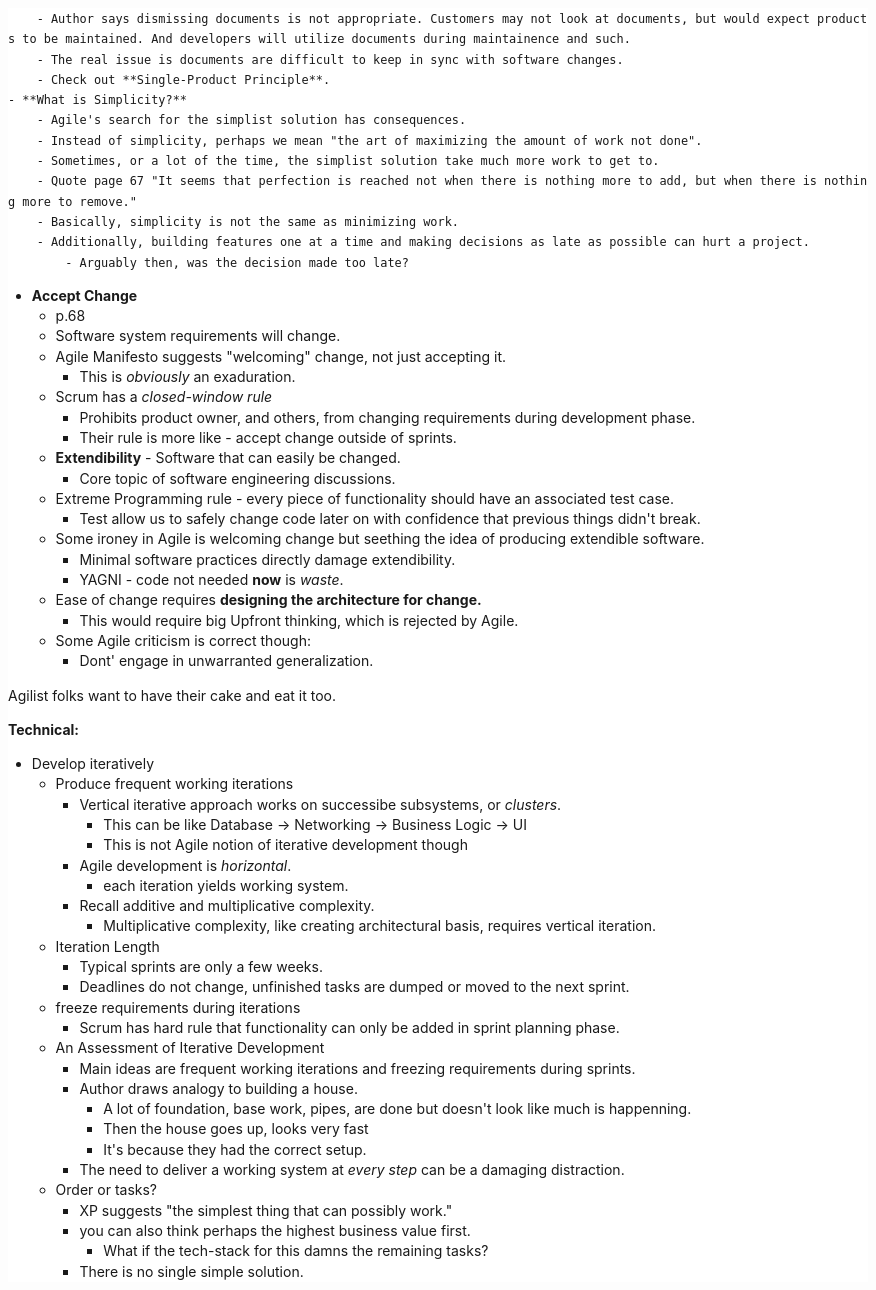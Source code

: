 		- Author says dismissing documents is not appropriate. Customers may not look at documents, but would expect products to be maintained. And developers will utilize documents during maintainence and such.
		- The real issue is documents are difficult to keep in sync with software changes. 
		- Check out **Single-Product Principle**.
	- **What is Simplicity?**
		- Agile's search for the simplist solution has consequences. 
		- Instead of simplicity, perhaps we mean "the art of maximizing the amount of work not done". 
		- Sometimes, or a lot of the time, the simplist solution take much more work to get to. 
		- Quote page 67 "It seems that perfection is reached not when there is nothing more to add, but when there is nothing more to remove."
		- Basically, simplicity is not the same as minimizing work. 
		- Additionally, building features one at a time and making decisions as late as possible can hurt a project. 
			- Arguably then, was the decision made too late?
- **Accept Change**
	- p.68
	- Software system requirements will change. 
	- Agile Manifesto suggests "welcoming" change, not just accepting it. 
		- This is _obviously_ an exaduration. 
	- Scrum has a _closed-window rule_
		- Prohibits product owner, and others, from changing requirements during development phase. 
		- Their rule is more like - accept change outside of sprints. 
	- **Extendibility** - Software that can easily be changed. 
		- Core topic of software engineering discussions.
	- Extreme Programming rule - every piece of functionality should have an associated test case. 
		- Test allow us to safely change code later on with confidence that previous things didn't break. 
	- Some ironey in Agile is welcoming change but seething the idea of producing extendible software.
		- Minimal software practices directly damage extendibility.
		- YAGNI - code not needed **now** is _waste_. 
	- Ease of change requires **designing the architecture for change.**
		- This would require big Upfront thinking, which is rejected by Agile.
	- Some Agile criticism is correct though:
		- Dont' engage in unwarranted generalization.

Agilist folks want to have their cake and eat it too.

**Technical:**
+ Develop iteratively
	+ Produce frequent working iterations
		+ Vertical iterative approach works on successibe subsystems, or *clusters*.
			+ This can be like Database -> Networking -> Business Logic -> UI
			+ This is not Agile notion of iterative development though
		+ Agile development is _horizontal_.
			+ each iteration yields working system.
		+ Recall additive and multiplicative complexity.
			+ Multiplicative complexity, like creating architectural basis, requires vertical iteration.
	+ Iteration Length
		+ Typical sprints are only a few weeks. 
		+ Deadlines do not change, unfinished tasks are dumped or moved to the next sprint. 
	+ freeze requirements during iterations
		+ Scrum has hard rule that functionality can only be added in sprint planning phase. 
	+ An Assessment of Iterative Development
		+ Main ideas are frequent working iterations and freezing requirements during sprints. 
		+ Author draws analogy to building a house. 
			+ A lot of foundation, base work, pipes, are done but doesn't look like much is happenning.
			+ Then the house goes up, looks very fast
			+ It's because they had the correct setup.
		+ The need to deliver a working system at _every step_ can be a damaging distraction. 
	+ Order or tasks?
		+ XP suggests "the simplest thing that can possibly work."
		+ you can also think perhaps the highest business value first. 
			+ What if the tech-stack for this damns the remaining tasks?
		+ There is no single simple solution.
